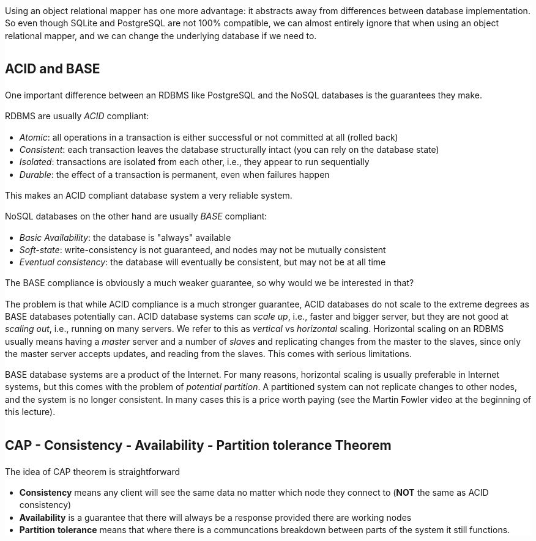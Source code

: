 Using an object relational mapper has one more advantage: it abstracts away from differences between database implementation.
So even though SQLite and PostgreSQL are not 100% compatible, we can almost entirely ignore that when using an object relational mapper, and we can change the underlying database if we need to.


## ACID and BASE

One important difference between an RDBMS like PostgreSQL and the NoSQL databases is the guarantees they make.

RDBMS are usually *ACID* compliant:

- *Atomic*: all operations in a transaction is either successful or not committed at all (rolled back)
- *Consistent*: each transaction leaves the database structurally intact (you can rely on the database state)
- *Isolated*: transactions are isolated from each other, i.e., they appear to run sequentially
- *Durable*: the effect of a transaction is permanent, even when failures happen

This makes an ACID compliant database system a very reliable system.

NoSQL databases on the other hand are usually *BASE* compliant:

- *Basic Availability*: the database is "always" available
- *Soft-state*: write-consistency is not guaranteed, and nodes may not be mutually consistent
- *Eventual consistency*: the database will eventually be consistent, but may not be at all time

The BASE compliance is obviously a much weaker guarantee, so why would we be interested in that?

The problem is that while ACID compliance is a much stronger guarantee, ACID databases do not scale to the extreme degrees as BASE databases potentially can.
ACID database systems can *scale up*, i.e., faster and bigger server, but they are not good at *scaling out*, i.e., running on many servers.
We refer to this as *vertical* vs *horizontal* scaling.
Horizontal scaling on an RDBMS usually means having a *master* server and a number of *slaves* and replicating changes from the master to the slaves, since only the master server accepts updates, and reading from the slaves.
This comes with serious limitations.

BASE database systems are a product of the Internet.
For many reasons, horizontal scaling is usually preferable in Internet systems, but this comes with the problem of *potential partition*.
A partitioned system can not replicate changes to other nodes, and the system is no longer consistent.
In many cases this is a price worth paying (see the Martin Fowler video at the beginning of this lecture).

## CAP - Consistency - Availability - Partition tolerance Theorem
The idea of CAP theorem is straightforward

- **Consistency** means any client will see the same data no matter which node they connect to (**NOT** the same as ACID consistency)
- **Availability** is a guarantee that there will always be a response provided there are working nodes
- **Partition** **tolerance** means that where there is a communcations breakdown between parts of the system it still functions.
